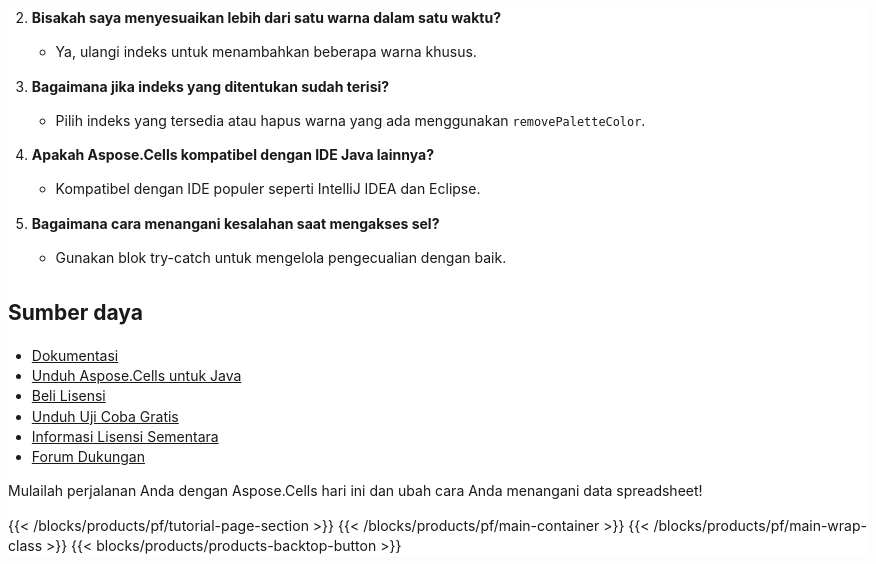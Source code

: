 2. **Bisakah saya menyesuaikan lebih dari satu warna dalam satu waktu?**
   - Ya, ulangi indeks untuk menambahkan beberapa warna khusus.

3. **Bagaimana jika indeks yang ditentukan sudah terisi?**
   - Pilih indeks yang tersedia atau hapus warna yang ada menggunakan `removePaletteColor`.

4. **Apakah Aspose.Cells kompatibel dengan IDE Java lainnya?**
   - Kompatibel dengan IDE populer seperti IntelliJ IDEA dan Eclipse.
   
5. **Bagaimana cara menangani kesalahan saat mengakses sel?**
   - Gunakan blok try-catch untuk mengelola pengecualian dengan baik.

## Sumber daya

- [Dokumentasi](https://reference.aspose.com/cells/java/)
- [Unduh Aspose.Cells untuk Java](https://releases.aspose.com/cells/java/)
- [Beli Lisensi](https://purchase.aspose.com/buy)
- [Unduh Uji Coba Gratis](https://releases.aspose.com/cells/java/)
- [Informasi Lisensi Sementara](https://purchase.aspose.com/temporary-license/)
- [Forum Dukungan](https://forum.aspose.com/c/cells/9) 

Mulailah perjalanan Anda dengan Aspose.Cells hari ini dan ubah cara Anda menangani data spreadsheet!

{{< /blocks/products/pf/tutorial-page-section >}}
{{< /blocks/products/pf/main-container >}}
{{< /blocks/products/pf/main-wrap-class >}}
{{< blocks/products/products-backtop-button >}}